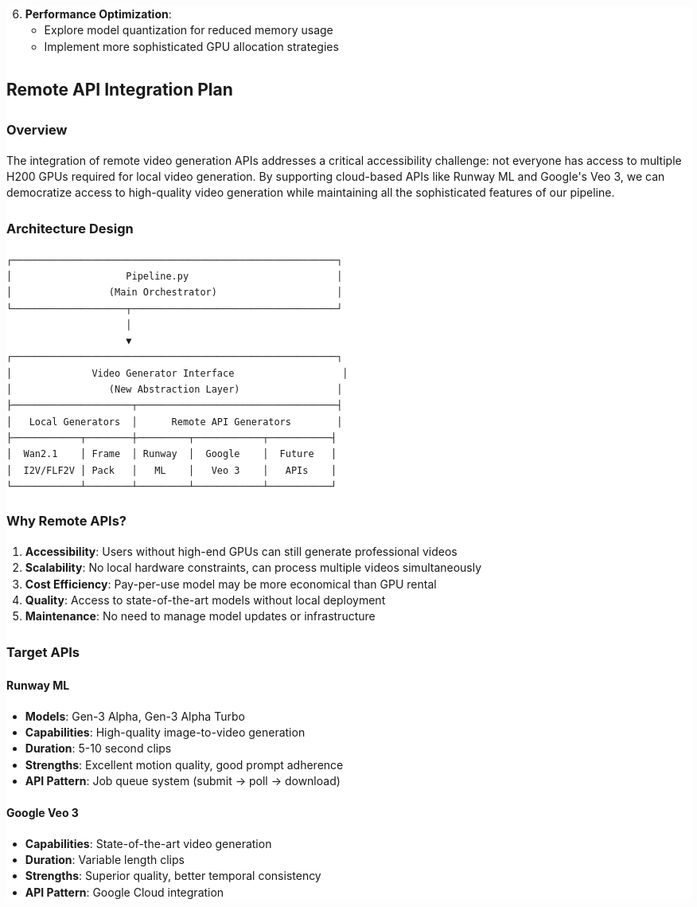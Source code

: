 6. **Performance Optimization**:
   - Explore model quantization for reduced memory usage
   - Implement more sophisticated GPU allocation strategies

## Remote API Integration Plan

### Overview

The integration of remote video generation APIs addresses a critical accessibility challenge: not everyone has access to multiple H200 GPUs required for local video generation. By supporting cloud-based APIs like Runway ML and Google's Veo 3, we can democratize access to high-quality video generation while maintaining all the sophisticated features of our pipeline.

### Architecture Design

```
┌─────────────────────────────────────────────────────────┐
│                    Pipeline.py                          │
│                 (Main Orchestrator)                     │
└────────────────────┬────────────────────────────────────┘
                     │
                     ▼
┌─────────────────────────────────────────────────────────┐
│              Video Generator Interface                   │
│                 (New Abstraction Layer)                 │
├─────────────────────┬───────────────────────────────────┤
│   Local Generators  │      Remote API Generators        │
├────────────┬────────┼─────────┬────────────┬───────────┤
│  Wan2.1    │ Frame  │ Runway  │  Google    │  Future   │
│  I2V/FLF2V │ Pack   │   ML    │   Veo 3    │   APIs    │
└────────────┴────────┴─────────┴────────────┴───────────┘
```

### Why Remote APIs?

1. **Accessibility**: Users without high-end GPUs can still generate professional videos
2. **Scalability**: No local hardware constraints, can process multiple videos simultaneously
3. **Cost Efficiency**: Pay-per-use model may be more economical than GPU rental
4. **Quality**: Access to state-of-the-art models without local deployment
5. **Maintenance**: No need to manage model updates or infrastructure

### Target APIs

#### Runway ML
- **Models**: Gen-3 Alpha, Gen-3 Alpha Turbo
- **Capabilities**: High-quality image-to-video generation
- **Duration**: 5-10 second clips
- **Strengths**: Excellent motion quality, good prompt adherence
- **API Pattern**: Job queue system (submit → poll → download)

#### Google Veo 3
- **Capabilities**: State-of-the-art video generation
- **Duration**: Variable length clips
- **Strengths**: Superior quality, better temporal consistency
- **API Pattern**: Google Cloud integration
